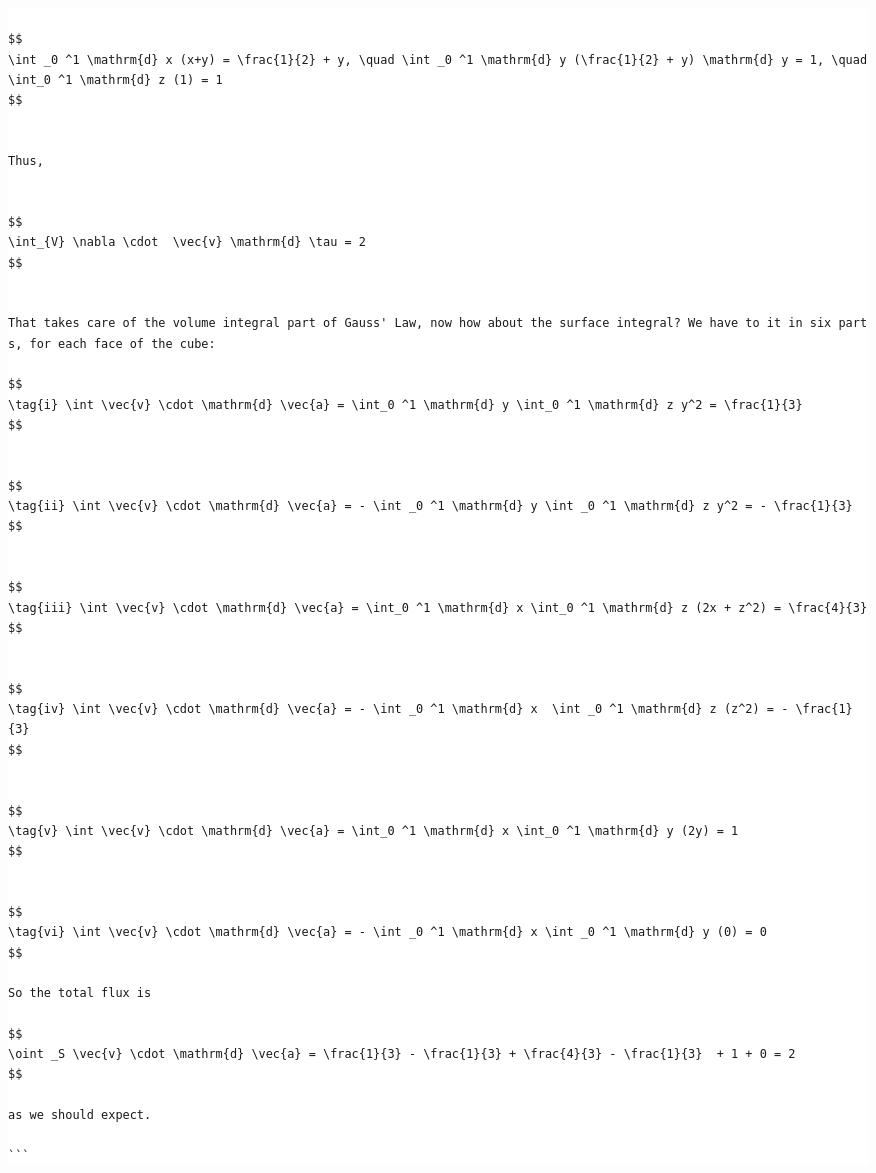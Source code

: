 ````{tab-set}

$$
\int _0 ^1 \mathrm{d} x (x+y) = \frac{1}{2} + y, \quad \int _0 ^1 \mathrm{d} y (\frac{1}{2} + y) \mathrm{d} y = 1, \quad \int_0 ^1 \mathrm{d} z (1) = 1
$$


Thus,


$$
\int_{V} \nabla \cdot  \vec{v} \mathrm{d} \tau = 2
$$


That takes care of the volume integral part of Gauss' Law, now how about the surface integral? We have to it in six parts, for each face of the cube:

$$
\tag{i} \int \vec{v} \cdot \mathrm{d} \vec{a} = \int_0 ^1 \mathrm{d} y \int_0 ^1 \mathrm{d} z y^2 = \frac{1}{3} 
$$


$$
\tag{ii} \int \vec{v} \cdot \mathrm{d} \vec{a} = - \int _0 ^1 \mathrm{d} y \int _0 ^1 \mathrm{d} z y^2 = - \frac{1}{3} 
$$


$$
\tag{iii} \int \vec{v} \cdot \mathrm{d} \vec{a} = \int_0 ^1 \mathrm{d} x \int_0 ^1 \mathrm{d} z (2x + z^2) = \frac{4}{3} 
$$


$$
\tag{iv} \int \vec{v} \cdot \mathrm{d} \vec{a} = - \int _0 ^1 \mathrm{d} x  \int _0 ^1 \mathrm{d} z (z^2) = - \frac{1}{3} 
$$


$$
\tag{v} \int \vec{v} \cdot \mathrm{d} \vec{a} = \int_0 ^1 \mathrm{d} x \int_0 ^1 \mathrm{d} y (2y) = 1
$$


$$
\tag{vi} \int \vec{v} \cdot \mathrm{d} \vec{a} = - \int _0 ^1 \mathrm{d} x \int _0 ^1 \mathrm{d} y (0) = 0
$$

So the total flux is

$$
\oint _S \vec{v} \cdot \mathrm{d} \vec{a} = \frac{1}{3} - \frac{1}{3} + \frac{4}{3} - \frac{1}{3}  + 1 + 0 = 2
$$

as we should expect.

```
````